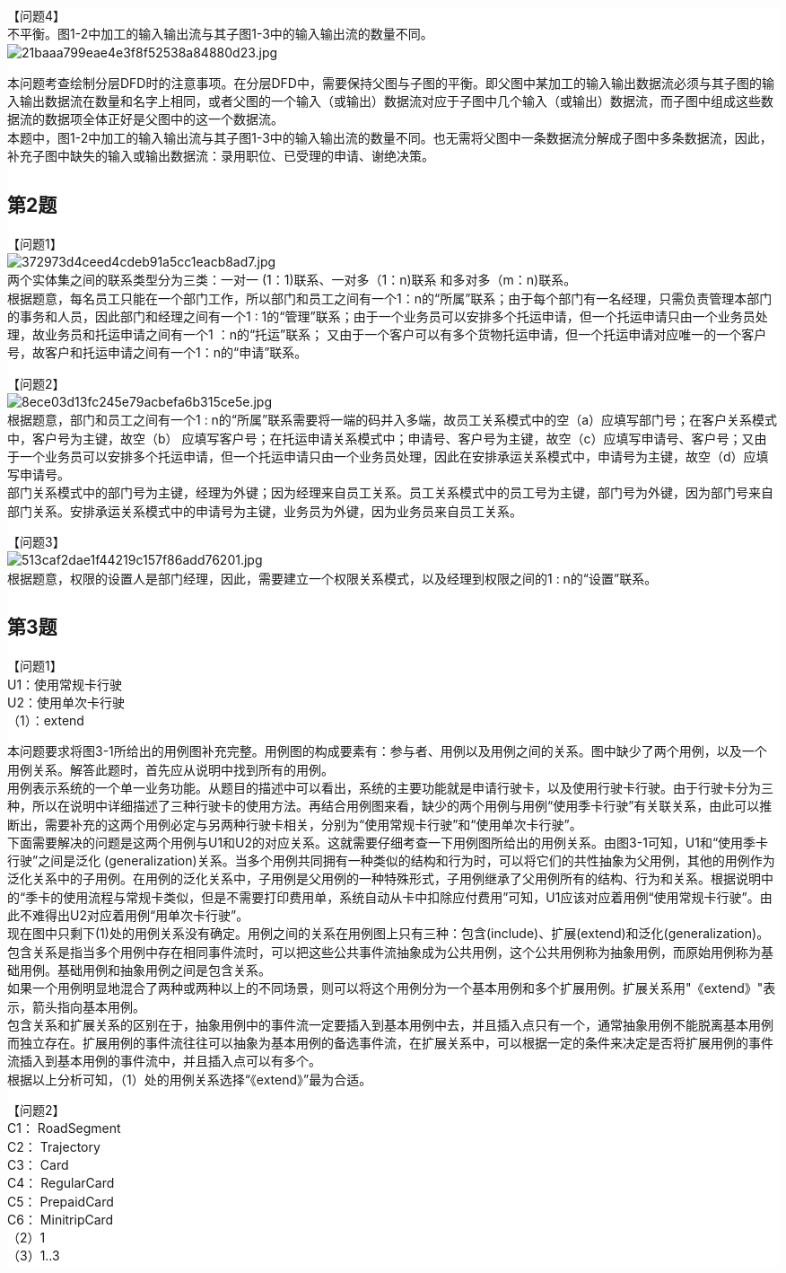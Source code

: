【问题4】  
不平衡。图1-2中加工的输入输出流与其子图1-3中的输入输出流的数量不同。  
![21baaa799eae4e3f8f52538a84880d23.jpg][]  
  
本问题考查绘制分层DFD时的注意事项。在分层DFD中，需要保持父图与子图的平衡。即父图中某加工的输入输出数据流必须与其子图的输入输出数据流在数量和名字上相同，或者父图的一个输入（或输出）数据流对应于子图中几个输入（或输出）数据流，而子图中组成这些数据流的数据项全体正好是父图中的这一个数据流。  
本题中，图1-2中加工的输入输出流与其子图1-3中的输入输出流的数量不同。也无需将父图中一条数据流分解成子图中多条数据流，因此，补充子图中缺失的输入或输出数据流：录用职位、已受理的申请、谢绝决策。  


## 第2题 ##

【问题1】  
![372973d4ceed4cdeb91a5cc1eacb8ad7.jpg][]  
两个实体集之间的联系类型分为三类：一对一 (1：1)联系、一对多（1：n)联系 和多对多（m：n)联系。  
根据题意，每名员工只能在一个部门工作，所以部门和员工之间有一个1：n的“所属”联系；由于每个部门有一名经理，只需负责管理本部门的事务和人员，因此部门和经理之间有一个1 : 1的“管理”联系；由于一个业务员可以安排多个托运申请，但一个托运申请只由一个业务员处理，故业务员和托运申请之间有一个1 ：n的“托运”联系； 又由于一个客户可以有多个货物托运申请，但一个托运申请对应唯一的一个客户号，故客户和托运申请之间有一个1：n的“申请”联系。  
  
【问题2】  
![8ece03d13fc245e79acbefa6b315ce5e.jpg][]  
根据题意，部门和员工之间有一个1 : n的“所属”联系需要将一端的码并入多端，故员工关系模式中的空（a）应填写部门号；在客户关系模式中，客户号为主键，故空（b） 应填写客户号；在托运申请关系模式中；申请号、客户号为主键，故空（c）应填写申请号、客户号；又由于一个业务员可以安排多个托运申请，但一个托运申请只由一个业务员处理，因此在安排承运关系模式中，申请号为主键，故空（d）应填写申请号。  
部门关系模式中的部门号为主键，经理为外键；因为经理来自员工关系。员工关系模式中的员工号为主键，部门号为外键，因为部门号来自部门关系。安排承运关系模式中的申请号为主键，业务员为外键，因为业务员来自员工关系。  
  
【问题3】  
![513caf2dae1f44219c157f86add76201.jpg][]  
根据题意，权限的设置人是部门经理，因此，需要建立一个权限关系模式，以及经理到权限之间的1 : n的“设置”联系。  


## 第3题 ##

【问题1】  
U1：使用常规卡行驶  
U2：使用单次卡行驶   
（1）：extend  
  
本问题要求将图3-1所给出的用例图补充完整。用例图的构成要素有：参与者、用例以及用例之间的关系。图中缺少了两个用例，以及一个用例关系。解答此题时，首先应从说明中找到所有的用例。  
用例表示系统的一个单一业务功能。从题目的描述中可以看出，系统的主要功能就是申请行驶卡，以及使用行驶卡行驶。由于行驶卡分为三种，所以在说明中详细描述了三种行驶卡的使用方法。再结合用例图来看，缺少的两个用例与用例“使用季卡行驶”有关联关系，由此可以推断出，需要补充的这两个用例必定与另两种行驶卡相关，分别为“使用常规卡行驶”和“使用单次卡行驶”。  
下面需要解决的问题是这两个用例与U1和U2的对应关系。这就需要仔细考查一下用例图所给出的用例关系。由图3-1可知，U1和“使用季卡行驶”之间是泛化 (generalization)关系。当多个用例共同拥有一种类似的结构和行为时，可以将它们的共性抽象为父用例，其他的用例作为泛化关系中的子用例。在用例的泛化关系中，子用例是父用例的一种特殊形式，子用例继承了父用例所有的结构、行为和关系。根据说明中的“季卡的使用流程与常规卡类似，但是不需要打印费用单，系统自动从卡中扣除应付费用”可知，U1应该对应着用例“使用常规卡行驶”。由此不难得出U2对应着用例“用单次卡行驶”。  
现在图中只剩下(1)处的用例关系没有确定。用例之间的关系在用例图上只有三种：包含(include)、扩展(extend)和泛化(generalization)。  
包含关系是指当多个用例中存在相同事件流时，可以把这些公共事件流抽象成为公共用例，这个公共用例称为抽象用例，而原始用例称为基础用例。基础用例和抽象用例之间是包含关系。  
如果一个用例明显地混合了两种或两种以上的不同场景，则可以将这个用例分为一个基本用例和多个扩展用例。扩展关系用"《extend》"表示，箭头指向基本用例。  
包含关系和扩展关系的区别在于，抽象用例中的事件流一定要插入到基本用例中去，并且插入点只有一个，通常抽象用例不能脱离基本用例而独立存在。扩展用例的事件流往往可以抽象为基本用例的备选事件流，在扩展关系中，可以根据一定的条件来决定是否将扩展用例的事件流插入到基本用例的事件流中，并且插入点可以有多个。  
根据以上分析可知，（1）处的用例关系选择“《extend》”最为合适。  
  
【问题2】  
C1： RoadSegment  
C2： Trajectory  
C3： Card  
C4： RegularCard  
C5： PrepaidCard  
C6： MinitripCard  
（2）1  
（3）1..3  
  

[6d86ab99df4241768518cd48872f992b.jpg]: https://www.xkxxkx.cn/file/exam/software/软件设计师/案例/第1题/6d86ab99df4241768518cd48872f992b.jpg
[2cfe127225db41f3b08df76086f42613.jpg]: https://www.xkxxkx.cn/file/exam/software/软件设计师/案例/第1题/2cfe127225db41f3b08df76086f42613.jpg
[28609508e1de4cc0b993399e256fa359.jpg]: https://www.xkxxkx.cn/file/exam/software/软件设计师/案例/第1题/28609508e1de4cc0b993399e256fa359.jpg
[79d37b53ab31464c91d4a55aea2b3ae4.jpg]: https://www.xkxxkx.cn/file/exam/software/软件设计师/案例/第1题/79d37b53ab31464c91d4a55aea2b3ae4.jpg
[986072cb5cbb46d984b86f6597db9280.jpg]: https://www.xkxxkx.cn/file/exam/software/软件设计师/案例/第2题/986072cb5cbb46d984b86f6597db9280.jpg
[46896e162cc54b0e83b6f6a714dc1698.jpg]: https://www.xkxxkx.cn/file/exam/software/软件设计师/案例/第3题/46896e162cc54b0e83b6f6a714dc1698.jpg
[ec53ccb185444f7b9ed378cf5a57964d.jpg]: https://www.xkxxkx.cn/file/exam/software/软件设计师/案例/第3题/ec53ccb185444f7b9ed378cf5a57964d.jpg
[b94da4ce484a4a14a891a7b3477ab1eb.jpg]: https://www.xkxxkx.cn/file/exam/software/软件设计师/案例/第4题/b94da4ce484a4a14a891a7b3477ab1eb.jpg
[9f3b7348f4bf4dc89dda9ee9a91083b2.jpg]: https://www.xkxxkx.cn/file/exam/software/软件设计师/案例/第4题/9f3b7348f4bf4dc89dda9ee9a91083b2.jpg
[e7ccb401f20146e49dc59ba4e429b922.jpg]: https://www.xkxxkx.cn/file/exam/software/软件设计师/案例/第4题/e7ccb401f20146e49dc59ba4e429b922.jpg
[9ae31b27fd5e4bb79cc490b697f06558.jpg]: https://www.xkxxkx.cn/file/exam/software/软件设计师/案例/第4题/9ae31b27fd5e4bb79cc490b697f06558.jpg
[5b58ddd173344be8b1bcb5e7fe632e82.jpg]: https://www.xkxxkx.cn/file/exam/software/软件设计师/案例/第5题/5b58ddd173344be8b1bcb5e7fe632e82.jpg
[0f343bee732245aea8b6a4eafef6b8da.jpg]: https://www.xkxxkx.cn/file/exam/software/软件设计师/案例/第5题/0f343bee732245aea8b6a4eafef6b8da.jpg
[8b88cbbdd50744d8b801d8e32fea570e.jpg]: https://www.xkxxkx.cn/file/exam/software/软件设计师/案例/第5题/8b88cbbdd50744d8b801d8e32fea570e.jpg
[5b624ce9a5364930854381487e8485d3.jpg]: https://www.xkxxkx.cn/file/exam/software/软件设计师/案例/第5题/5b624ce9a5364930854381487e8485d3.jpg
[8dc2c91c71f74de988563779b2e24eeb.jpg]: https://www.xkxxkx.cn/file/exam/software/软件设计师/案例/第5题/8dc2c91c71f74de988563779b2e24eeb.jpg
[86c4bd62f6914dcfb90c2238d15a6525.jpg]: https://www.xkxxkx.cn/file/exam/software/软件设计师/案例/第6题/86c4bd62f6914dcfb90c2238d15a6525.jpg
[860a8b5537354194bff859a1e220d493.jpg]: https://www.xkxxkx.cn/file/exam/software/软件设计师/案例/第6题/860a8b5537354194bff859a1e220d493.jpg
[e2cb2049992d453da874f134ad032487.jpg]: https://www.xkxxkx.cn/file/exam/software/软件设计师/案例/第6题/e2cb2049992d453da874f134ad032487.jpg
[49d1bde07403466da0484d974333f3d9.jpg]: https://www.xkxxkx.cn/file/exam/software/软件设计师/案例/第6题/49d1bde07403466da0484d974333f3d9.jpg
[52a7534fa2c5483d8b2cd3f5a141fcd3.jpg]: https://www.xkxxkx.cn/file/exam/software/软件设计师/案例/第6题/52a7534fa2c5483d8b2cd3f5a141fcd3.jpg
[21baaa799eae4e3f8f52538a84880d23.jpg]: https://www.xkxxkx.cn/file/exam/software/软件设计师/案例/第1题/21baaa799eae4e3f8f52538a84880d23.jpg
[372973d4ceed4cdeb91a5cc1eacb8ad7.jpg]: https://www.xkxxkx.cn/file/exam/software/软件设计师/案例/第2题/372973d4ceed4cdeb91a5cc1eacb8ad7.jpg
[8ece03d13fc245e79acbefa6b315ce5e.jpg]: https://www.xkxxkx.cn/file/exam/software/软件设计师/案例/第2题/8ece03d13fc245e79acbefa6b315ce5e.jpg
[513caf2dae1f44219c157f86add76201.jpg]: https://www.xkxxkx.cn/file/exam/software/软件设计师/案例/第2题/513caf2dae1f44219c157f86add76201.jpg
[e23ed697ec264ba3b585f2eb5928c931.jpg]: https://www.xkxxkx.cn/file/exam/software/软件设计师/案例/第4题/e23ed697ec264ba3b585f2eb5928c931.jpg
[b74d1f0d33594e1ebef389d2bac6d82e.jpg]: https://www.xkxxkx.cn/file/exam/software/软件设计师/案例/第4题/b74d1f0d33594e1ebef389d2bac6d82e.jpg
[0636796873474553a2f25c58d72d6d10.jpg]: https://www.xkxxkx.cn/file/exam/software/软件设计师/案例/第5题/0636796873474553a2f25c58d72d6d10.jpg
[80a3bb427a064cb8ade02f861d1fa54b.jpg]: https://www.xkxxkx.cn/file/exam/software/软件设计师/案例/第6题/80a3bb427a064cb8ade02f861d1fa54b.jpg